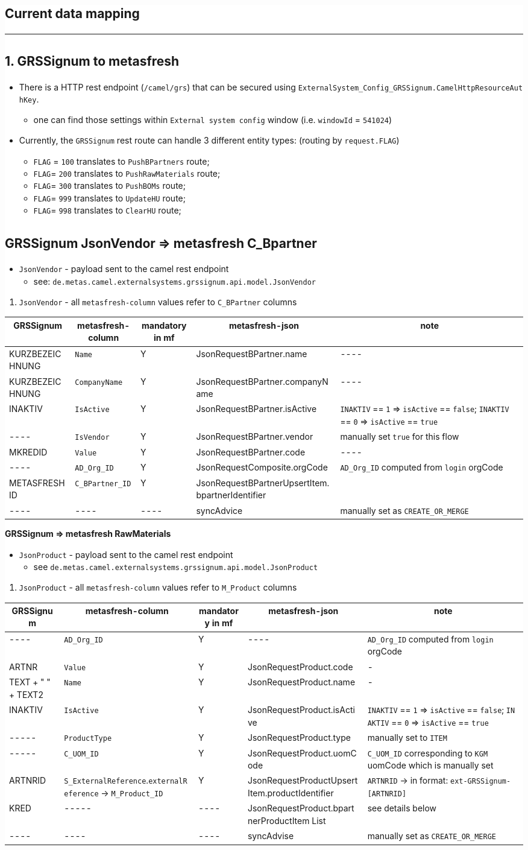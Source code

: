 ## Current data mapping

****

**1. GRSSignum to metasfresh**
---

* There is a HTTP rest endpoint (`/camel/grs`) that can be secured using `ExternalSystem_Config_GRSSignum.CamelHttpResourceAuthKey`.
  * one can find those settings within `External system config` window (i.e. `windowId` = `541024`)

* Currently, the `GRSSignum` rest route can handle 3 different entity types: (routing by `request.FLAG`)
  * `FLAG` = `100` translates to `PushBPartners` route;
  * `FLAG`= `200` translates to `PushRawMaterials` route;
  * `FLAG`= `300` translates to `PushBOMs` route;
  * `FLAG`= `999` translates to `UpdateHU` route;
  * `FLAG`= `998` translates to `ClearHU` route;

**GRSSignum JsonVendor => metasfresh C_Bpartner**
---

* `JsonVendor` - payload sent to the camel rest endpoint
  * see: `de.metas.camel.externalsystems.grssignum.api.model.JsonVendor`

1. `JsonVendor` - all `metasfresh-column` values refer to `C_BPartner` columns

GRSSignum | metasfresh-column | mandatory in mf | metasfresh-json | note |
   ---- | ---- | ---- | ---- | ---- |
KURZBEZEICHNUNG | `Name` | Y | JsonRequestBPartner.name | ---- |
KURZBEZEICHNUNG | `CompanyName ` | Y | JsonRequestBPartner.companyName | ---- |
INAKTIV | `IsActive` | Y |  JsonRequestBPartner.isActive | `INAKTIV` == `1` => `isActive` == `false`; `INAKTIV` == `0` => `isActive` == `true`|
---- | `IsVendor` | Y |  JsonRequestBPartner.vendor | manually set `true` for this flow |
MKREDID | `Value` | Y | JsonRequestBPartner.code | ---- |
---- | `AD_Org_ID` | Y |  JsonRequestComposite.orgCode | `AD_Org_ID` computed from `login` orgCode |
METASFRESHID | `C_BPartner_ID` | Y | JsonRequestBPartnerUpsertItem.bpartnerIdentifier| |
---- | ---- | ---- | syncAdvice | manually set as `CREATE_OR_MERGE` | 

**GRSSignum => metasfresh RawMaterials**

* `JsonProduct` - payload sent to the camel rest endpoint
  * see `de.metas.camel.externalsystems.grssignum.api.model.JsonProduct`

1. `JsonProduct` - all `metasfresh-column` values refer to `M_Product` columns

GRSSignum | metasfresh-column | mandatory in mf | metasfresh-json | note | 
---- | ---- | ---- | ---- | ---- |
---- |  `AD_Org_ID`  |  Y   |  ----  | `AD_Org_ID` computed from `login` orgCode |
ARTNR  | `Value` | Y |  JsonRequestProduct.code | - |
TEXT + " " + TEXT2  | `Name` | Y |  JsonRequestProduct.name | - |
INAKTIV  | `IsActive` | Y |  JsonRequestProduct.isActive |`INAKTIV` == `1` => `isActive` == `false`; `INAKTIV` == `0` => `isActive` == `true` |
-----  | `ProductType` | Y |  JsonRequestProduct.type | manually set to `ITEM` |
-----  | `C_UOM_ID` | Y |  JsonRequestProduct.uomCode | `C_UOM_ID` corresponding to `KGM` uomCode which is manually set |
ARTNRID  | `S_ExternalReference`.`externalReference` -> `M_Product_ID` | Y |  JsonRequestProductUpsertItem.productIdentifier | `ARTNRID` -> in format: `ext-GRSSignum-[ARTNRID]` |
KRED  | ----- | ---- |  JsonRequestProduct.bpartnerProductItem List | see details below |
---- | ---- | ---- | syncAdvise | manually set as `CREATE_OR_MERGE` | 
